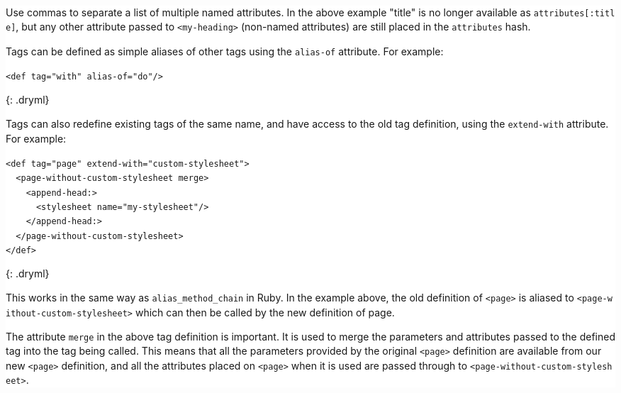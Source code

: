 Use commas to separate a list of multiple named attributes. In the above example "title" is no longer available as `attributes[:title]`, but any other attribute passed to `<my-heading>` (non-named attributes) are still placed in the `attributes` hash.

Tags can be defined as simple aliases of other tags using the `alias-of` attribute. For example:

    <def tag="with" alias-of="do"/>
{: .dryml}
    
Tags can also redefine existing tags of the same name, and have access to the old tag definition, using the `extend-with` attribute. For example:

    <def tag="page" extend-with="custom-stylesheet">
      <page-without-custom-stylesheet merge>
        <append-head:>
          <stylesheet name="my-stylesheet"/>
        </append-head:>
      </page-without-custom-stylesheet>
    </def>
{: .dryml}

This works in the same way as `alias_method_chain` in Ruby. In the example above, the old definition of `<page>` is aliased to `<page-without-custom-stylesheet>` which can then be called by the new definition of page.
  
The attribute `merge` in the above tag definition is important. It is used to merge the parameters and attributes passed to the defined tag into the tag being called. This means that all the parameters provided by the original `<page>` definition are available from our new `<page>` definition, and all the attributes placed on `<page>` when it is used are passed through to `<page-without-custom-stylesheet>`.